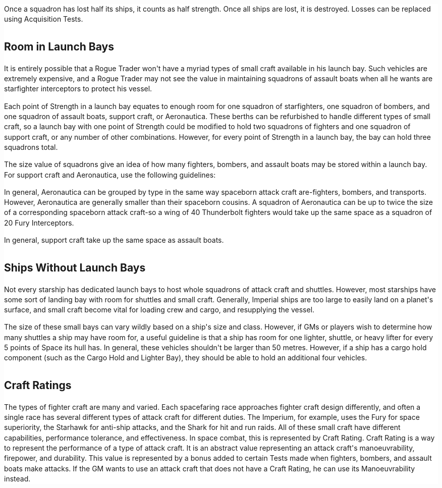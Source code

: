 Once a squadron has lost half its ships, it counts as half strength. Once all ships are lost, it is destroyed. Losses can be replaced using Acquisition Tests.

## Room in Launch Bays 

It is entirely possible that a Rogue Trader won't have a myriad types of small craft available in his launch bay. Such vehicles are extremely expensive, and a Rogue Trader may not see the value in maintaining squadrons of assault boats when all he wants are starfighter interceptors to protect his vessel.

Each point of Strength in a launch bay equates to enough room for one squadron of starfighters, one squadron of bombers, and one squadron of assault boats, support craft, or Aeronautica. These berths can be refurbished to handle different types of small craft, so a launch bay with one point of Strength could be modified to hold two squadrons of fighters and one squadron of support craft, or any number of other combinations. However, for every point of Strength in a launch bay, the bay can hold three squadrons total.

The size value of squadrons give an idea of how many fighters, bombers, and assault boats may be stored within a launch bay. For support craft and Aeronautica, use the following guidelines:

In general, Aeronautica can be grouped by type in the same way spaceborn attack craft are-fighters, bombers, and transports. However, Aeronautica are generally smaller than their spaceborn cousins. A squadron of Aeronautica can be up to twice the size of a corresponding spaceborn attack craft-so a wing of 40 Thunderbolt fighters would take up the same space as a squadron of 20 Fury Interceptors.

In general, support craft take up the same space as assault boats.

## Ships Without Launch Bays 

Not every starship has dedicated launch bays to host whole squadrons of attack craft and shuttles. However, most starships have some sort of landing bay with room for shuttles and small craft. Generally, Imperial ships are too large to easily land on a planet's surface, and small craft become vital for loading crew and cargo, and resupplying the vessel.

The size of these small bays can vary wildly based on a ship's size and class. However, if GMs or players wish to determine how many shuttles a ship may have room for, a useful guideline is that a ship has room for one lighter, shuttle, or heavy lifter for every 5 points of Space its hull has. In general, these vehicles shouldn't be larger than 50 metres. However, if a ship has a cargo hold component (such as the Cargo Hold and Lighter Bay), they should be able to hold an additional four vehicles.

## Craft Ratings 

The types of fighter craft are many and varied. Each spacefaring race approaches fighter craft design differently, and often a single race has several different types of attack craft for different duties. The Imperium, for example, uses the Fury for space superiority, the Starhawk for anti-ship attacks, and the Shark for hit and run raids. All of these small craft have different capabilities, performance tolerance, and effectiveness. In space combat, this is represented by Craft Rating. Craft Rating is a way to represent the performance of a type of attack craft. It is an abstract value representing an attack craft's manoeuvrability, firepower, and durability. This value is represented by a bonus added to certain Tests made when fighters, bombers, and assault boats make attacks. If the GM wants to use an attack craft that does not have a Craft Rating, he can use its Manoeuvrability instead.
